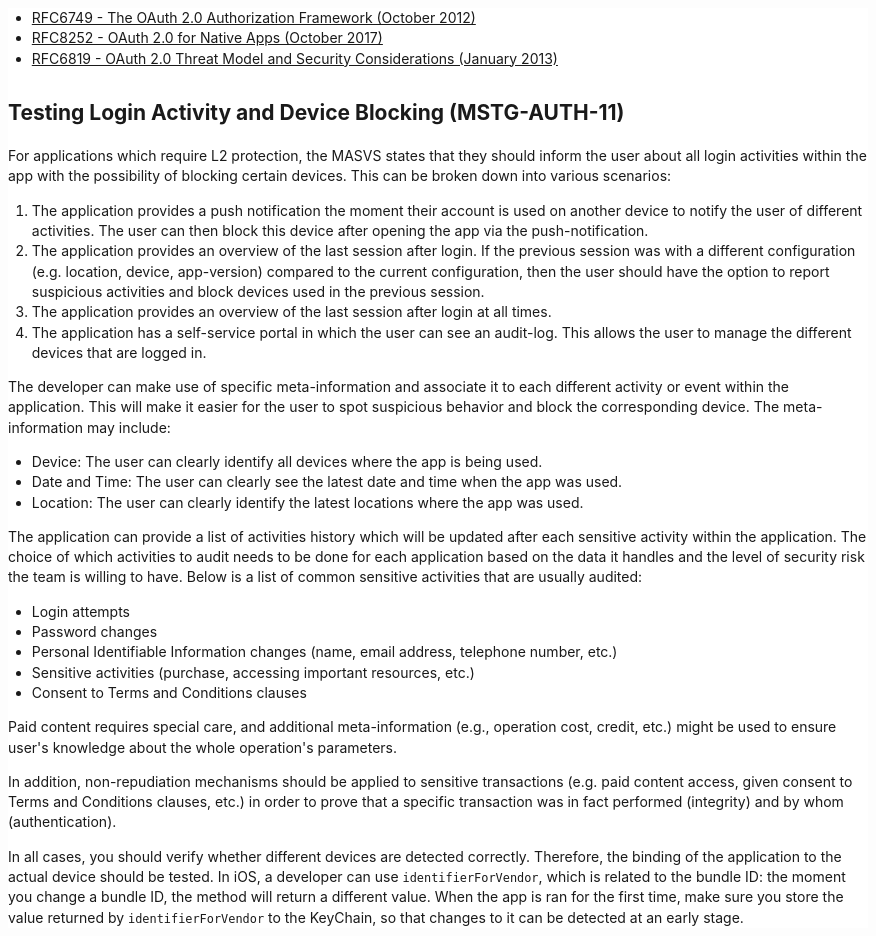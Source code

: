 - [RFC6749 - The OAuth 2.0 Authorization Framework (October 2012)](https://tools.ietf.org/html/rfc6749)
- [RFC8252 - OAuth 2.0 for Native Apps (October 2017)](https://tools.ietf.org/html/rfc8252)
- [RFC6819 - OAuth 2.0 Threat Model and Security Considerations (January 2013)](https://tools.ietf.org/html/rfc6819)

## Testing Login Activity and Device Blocking (MSTG-AUTH-11)

For applications which require L2 protection, the MASVS states that they should inform the user about all login activities within the app with the possibility of blocking certain devices. This can be broken down into various scenarios:

1. The application provides a push notification the moment their account is used on another device to notify the user of different activities. The user can then block this device after opening the app via the push-notification.
2. The application provides an overview of the last session after login. If the previous session was with a different configuration (e.g. location, device, app-version) compared to the current configuration, then the user should have the option to report suspicious activities and block devices used in the previous session.
3. The application provides an overview of the last session after login at all times.
4. The application has a self-service portal in which the user can see an audit-log. This allows the user to manage the different devices that are logged in.

The developer can make use of specific meta-information and associate it to each different activity or event within the application. This will make it easier for the user to spot suspicious behavior and block the corresponding device. The meta-information may include:

- Device: The user can clearly identify all devices where the app is being used.
- Date and Time: The user can clearly see the latest date and time when the app was used.
- Location: The user can clearly identify the latest locations where the app was used.

The application can provide a list of activities history which will be updated after each sensitive activity within the application. The choice of which activities to audit needs to be done for each application based on the data it handles and the level of security risk the team is willing to have. Below is a list of common sensitive activities that are usually audited:

- Login attempts
- Password changes
- Personal Identifiable Information changes (name, email address, telephone number, etc.)
- Sensitive activities (purchase, accessing important resources, etc.)
- Consent to Terms and Conditions clauses

Paid content requires special care, and additional meta-information (e.g., operation cost, credit, etc.) might be used to ensure user's knowledge about the whole operation's parameters.

In addition, non-repudiation mechanisms should be applied to sensitive transactions (e.g. paid content access, given consent to Terms and Conditions clauses, etc.) in order to prove that a specific transaction was in fact performed (integrity) and by whom (authentication).

In all cases, you should verify whether different devices are detected correctly. Therefore, the binding of the application to the actual device should be tested.
In iOS, a developer can use `identifierForVendor`, which is related to the bundle ID: the moment you change a bundle ID, the method will return a different value. When the app is ran for the first time, make sure you store the value returned by `identifierForVendor` to the KeyChain, so that changes to it can be detected at an early stage.
